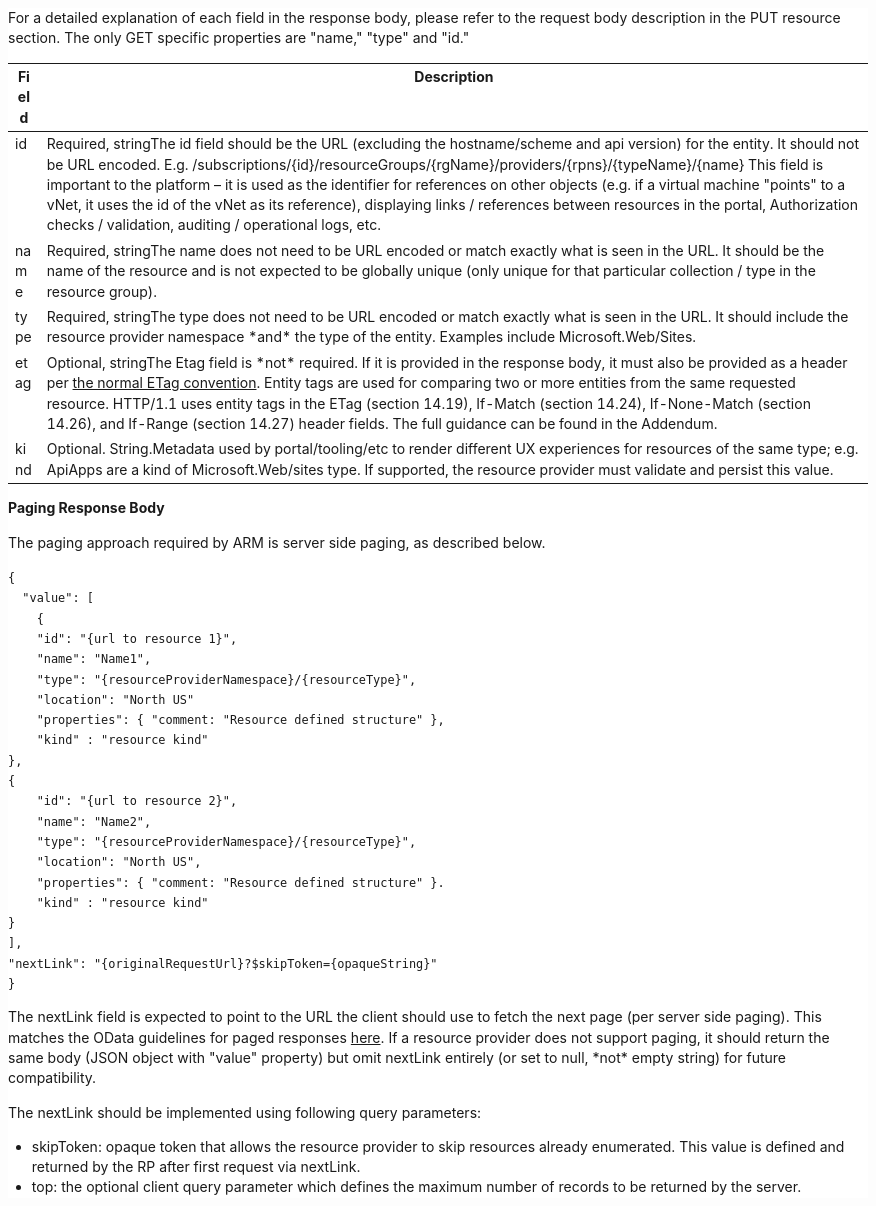 For a detailed explanation of each field in the response body, please refer to the request body description in the PUT resource section. The only GET specific properties are "name," "type" and "id."

| Field | Description |
| --- | --- |
| id | Required, stringThe id field should be the URL (excluding the hostname/scheme and api version) for the entity. It should not be URL encoded. E.g. /subscriptions/{id}/resourceGroups/{rgName}/providers/{rpns}/{typeName}/{name} This field is important to the platform – it is used as the identifier for references on other objects (e.g. if a virtual machine &quot;points&quot; to a vNet, it uses the id of the vNet as its reference), displaying links / references between resources in the portal, Authorization checks / validation, auditing / operational logs, etc. |
| name | Required, stringThe name does not need to be URL encoded or match exactly what is seen in the URL. It should be the name of the resource and is not expected to be globally unique (only unique for that particular collection / type in the resource group). |
| type | Required, stringThe type does not need to be URL encoded or match exactly what is seen in the URL.  It should include the resource provider namespace \*and\* the type of the entity. Examples include Microsoft.Web/Sites. |
| etag | Optional, stringThe Etag field is \*not\* required. If it is provided in the response body, it must also be provided as a header per [the normal ETag convention](http://www.rfc-editor.org/rfc/rfc2616.txt).  Entity tags are used for comparing two or more entities from the same requested resource. HTTP/1.1 uses entity tags in the ETag (section 14.19), If-Match (section 14.24), If-None-Match (section 14.26), and If-Range (section 14.27) header fields. The full guidance can be found in the Addendum. |
| kind | Optional.  String.Metadata used by portal/tooling/etc to render different UX experiences for resources of the same type; e.g. ApiApps are a kind of Microsoft.Web/sites type.  If supported, the resource provider must validate and persist this value. |

**Paging Response Body**

The paging approach required by ARM is server side paging, as described below.

    {
      "value": [
        {
        "id": "{url to resource 1}",
        "name": "Name1",
        "type": "{resourceProviderNamespace}/{resourceType}",
        "location": "North US"
        "properties": { "comment: "Resource defined structure" },
        "kind" : "resource kind"
    },
    {
        "id": "{url to resource 2}",
        "name": "Name2",
        "type": "{resourceProviderNamespace}/{resourceType}",
        "location": "North US",
        "properties": { "comment: "Resource defined structure" }.
        "kind" : "resource kind"
    }
    ],
    "nextLink": "{originalRequestUrl}?$skipToken={opaqueString}"
    }

The nextLink field is expected to point to the URL the client should use to fetch the next page (per server side paging). This matches the OData guidelines for paged responses [here](http://docs.oasis-open.org/odata/odata-json-format/v4.0/cos01/odata-json-format-v4.0-cos01.html#_Toc372793055). If a resource provider does not support paging, it should return the same body (JSON object with &quot;value&quot; property) but omit nextLink entirely (or set to null, \*not\* empty string) for future compatibility.

The nextLink should be implemented using following query parameters:

- skipToken: opaque token that allows the resource provider to skip resources already enumerated. This value is defined and returned by the RP after first request via nextLink.
- top: the optional client query parameter which defines the maximum number of records to be returned by the server.
